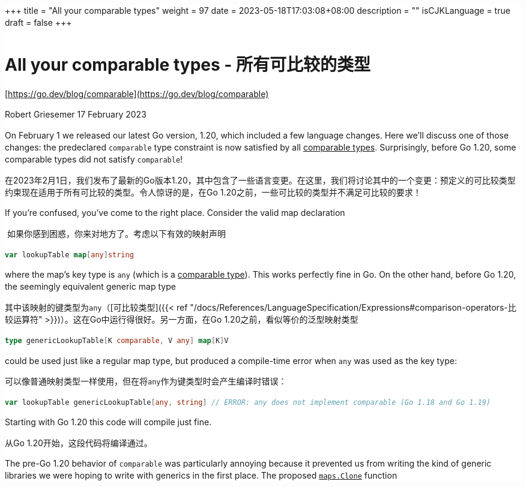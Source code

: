+++
title = "All your comparable types"
weight = 97
date = 2023-05-18T17:03:08+08:00
description = ""
isCJKLanguage = true
draft = false
+++

# All your comparable types - 所有可比较的类型

[https://go.dev/blog/comparable](https://go.dev/blog/comparable)

Robert Griesemer
17 February 2023

On February 1 we released our latest Go version, 1.20, which included a few language changes. Here we’ll discuss one of those changes: the predeclared `comparable` type constraint is now satisfied by all [comparable types](https://go.dev/ref/spec#Comparison_operators). Surprisingly, before Go 1.20, some comparable types did not satisfy `comparable`!

​	在2023年2月1日，我们发布了最新的Go版本1.20，其中包含了一些语言变更。在这里，我们将讨论其中的一个变更：预定义的可比较类型约束现在适用于所有可比较的类型。令人惊讶的是，在Go 1.20之前，一些可比较的类型并不满足可比较的要求！

If you’re confused, you’ve come to the right place. Consider the valid map declaration

​	如果你感到困惑，你来对地方了。考虑以下有效的映射声明

```Go
var lookupTable map[any]string
```

where the map’s key type is `any` (which is a [comparable type](https://go.dev/ref/spec#Comparison_operators)). This works perfectly fine in Go. On the other hand, before Go 1.20, the seemingly equivalent generic map type

其中该映射的键类型为`any`（[可比较类型]({{< ref "/docs/References/LanguageSpecification/Expressions#comparison-operators-比较运算符" >}})）。这在Go中运行得很好。另一方面，在Go 1.20之前，看似等价的泛型映射类型

```Go
type genericLookupTable[K comparable, V any] map[K]V
```

could be used just like a regular map type, but produced a compile-time error when `any` was used as the key type:

可以像普通映射类型一样使用，但在将`any`作为键类型时会产生编译时错误：

```Go
var lookupTable genericLookupTable[any, string] // ERROR: any does not implement comparable (Go 1.18 and Go 1.19)
```

Starting with Go 1.20 this code will compile just fine.

从Go 1.20开始，这段代码将编译通过。

The pre-Go 1.20 behavior of `comparable` was particularly annoying because it prevented us from writing the kind of generic libraries we were hoping to write with generics in the first place. The proposed [`maps.Clone`](https://go.dev/issue/57436) function
